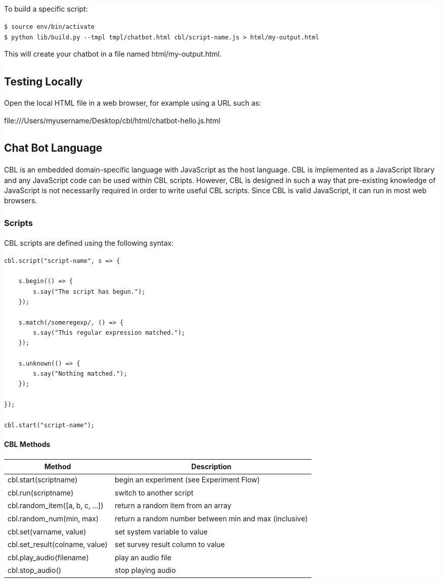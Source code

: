 To build a specific script:

```
$ source env/bin/activate
$ python lib/build.py --tmpl tmpl/chatbot.html cbl/script-name.js > html/my-output.html
```

This will create your chatbot in a file named html/my-output.html.

## Testing Locally

Open the local HTML file in a web browser, for example using a URL such as:

  file:///Users/myusername/Desktop/cbl/html/chatbot-hello.js.html

## Chat Bot Language

CBL is an embedded domain-specific language with JavaScript as the host language. CBL is implemented as a JavaScript library and any JavaScript code can be used within CBL scripts. However, CBL is designed in such a way that pre-existing knowledge of JavaScript is not necessarily required in order to write useful CBL scripts. Since CBL is valid JavaScript, it can run in most web browsers.

### Scripts

CBL scripts are defined using the following syntax:

```
cbl.script("script-name", s => {

	s.begin(() => {
		s.say("The script has begun.");
	});

	s.match(/someregexp/, () => {
		s.say("This regular expression matched.");
	});

	s.unknown(() => {
		s.say("Nothing matched.");
	});

});

cbl.start("script-name");

```

#### CBL Methods

  | Method | Description |
  | --- | --- |
  | cbl.start(scriptname) | begin an experiment (see Experiment Flow) |
  | cbl.run(scriptname) | switch to another script |
  | cbl.random\_item([a, b, c, ...]) | return a random item from an array |
  | cbl.random\_num(min, max) | return a random number between min and max (inclusive) |
  | cbl.set(varname, value) | set system variable to value |
  | cbl.set\_result(colname, value) | set survey result column to value |
  | cbl.play\_audio(filename) | play an audio file |
  | cbl.stop\_audio() | stop playing audio |
